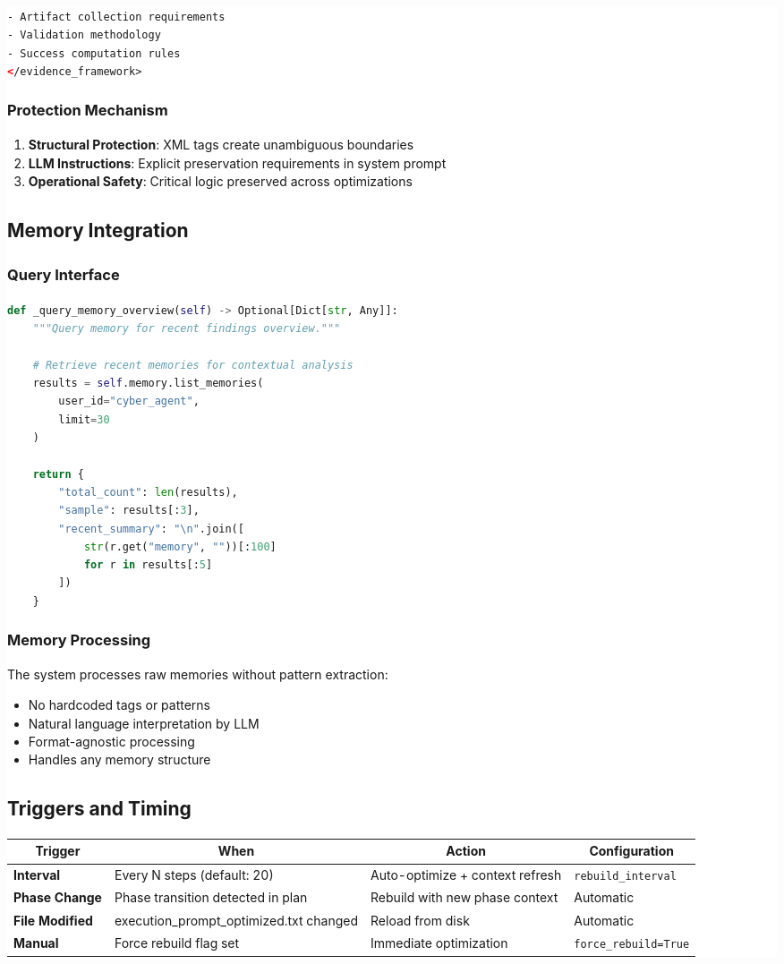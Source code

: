 ```xml
- Artifact collection requirements
- Validation methodology
- Success computation rules
</evidence_framework>
```

### Protection Mechanism

1. **Structural Protection**: XML tags create unambiguous boundaries
2. **LLM Instructions**: Explicit preservation requirements in system prompt
3. **Operational Safety**: Critical logic preserved across optimizations

## Memory Integration

### Query Interface
```python
def _query_memory_overview(self) -> Optional[Dict[str, Any]]:
    """Query memory for recent findings overview."""

    # Retrieve recent memories for contextual analysis
    results = self.memory.list_memories(
        user_id="cyber_agent",
        limit=30
    )

    return {
        "total_count": len(results),
        "sample": results[:3],
        "recent_summary": "\n".join([
            str(r.get("memory", ""))[:100]
            for r in results[:5]
        ])
    }
```

### Memory Processing

The system processes raw memories without pattern extraction:
- No hardcoded tags or patterns
- Natural language interpretation by LLM
- Format-agnostic processing
- Handles any memory structure

## Triggers and Timing

| Trigger | When | Action | Configuration |
|---------|------|--------|---------------|
| **Interval** | Every N steps (default: 20) | Auto-optimize + context refresh | `rebuild_interval` |
| **Phase Change** | Phase transition detected in plan | Rebuild with new phase context | Automatic |
| **File Modified** | execution_prompt_optimized.txt changed | Reload from disk | Automatic |
| **Manual** | Force rebuild flag set | Immediate optimization | `force_rebuild=True` |
